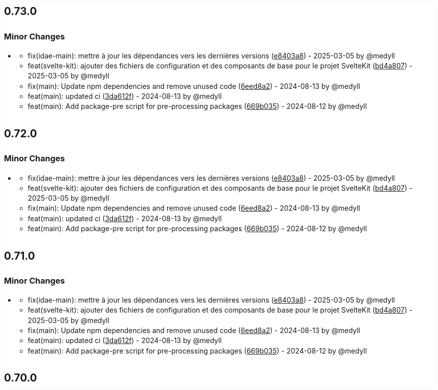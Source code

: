 ## 0.73.0

### Minor Changes

- - fix(idae-main): mettre à jour les dépendances vers les dernières versions ([e8403a8](https://github.com/medyll/idae/commit/e8403a84732c14a4fd859840a9155d28cd2bc1c1)) - 2025-03-05 by @medyll
  - feat(svelte-kit): ajouter des fichiers de configuration et des composants de base pour le projet SvelteKit ([bd4a807](https://github.com/medyll/idae/commit/bd4a807d425ba60f39573c514719946e3404d9dc)) - 2025-03-05 by @medyll
  - fix(main): Update npm dependencies and remove unused code ([6eed8a2](https://github.com/medyll/idae/commit/6eed8a218ff0267cf9a66d6ea2f1771e3a50179a)) - 2024-08-13 by @medyll
  - feat(main): updated ci ([3da612f](https://github.com/medyll/idae/commit/3da612f0f8f9da1f9dbc635abebce72a5c051a9b)) - 2024-08-13 by @medyll
  - feat(main): Add package-pre script for pre-processing packages ([669b035](https://github.com/medyll/idae/commit/669b0358873f79c790d1ac3cc01e6cf7bdf1e93e)) - 2024-08-12 by @medyll

## 0.72.0

### Minor Changes

- - fix(idae-main): mettre à jour les dépendances vers les dernières versions ([e8403a8](https://github.com/medyll/idae/commit/e8403a84732c14a4fd859840a9155d28cd2bc1c1)) - 2025-03-05 by @medyll
  - feat(svelte-kit): ajouter des fichiers de configuration et des composants de base pour le projet SvelteKit ([bd4a807](https://github.com/medyll/idae/commit/bd4a807d425ba60f39573c514719946e3404d9dc)) - 2025-03-05 by @medyll
  - fix(main): Update npm dependencies and remove unused code ([6eed8a2](https://github.com/medyll/idae/commit/6eed8a218ff0267cf9a66d6ea2f1771e3a50179a)) - 2024-08-13 by @medyll
  - feat(main): updated ci ([3da612f](https://github.com/medyll/idae/commit/3da612f0f8f9da1f9dbc635abebce72a5c051a9b)) - 2024-08-13 by @medyll
  - feat(main): Add package-pre script for pre-processing packages ([669b035](https://github.com/medyll/idae/commit/669b0358873f79c790d1ac3cc01e6cf7bdf1e93e)) - 2024-08-12 by @medyll

## 0.71.0

### Minor Changes

- - fix(idae-main): mettre à jour les dépendances vers les dernières versions ([e8403a8](https://github.com/medyll/idae/commit/e8403a84732c14a4fd859840a9155d28cd2bc1c1)) - 2025-03-05 by @medyll
  - feat(svelte-kit): ajouter des fichiers de configuration et des composants de base pour le projet SvelteKit ([bd4a807](https://github.com/medyll/idae/commit/bd4a807d425ba60f39573c514719946e3404d9dc)) - 2025-03-05 by @medyll
  - fix(main): Update npm dependencies and remove unused code ([6eed8a2](https://github.com/medyll/idae/commit/6eed8a218ff0267cf9a66d6ea2f1771e3a50179a)) - 2024-08-13 by @medyll
  - feat(main): updated ci ([3da612f](https://github.com/medyll/idae/commit/3da612f0f8f9da1f9dbc635abebce72a5c051a9b)) - 2024-08-13 by @medyll
  - feat(main): Add package-pre script for pre-processing packages ([669b035](https://github.com/medyll/idae/commit/669b0358873f79c790d1ac3cc01e6cf7bdf1e93e)) - 2024-08-12 by @medyll

## 0.70.0
